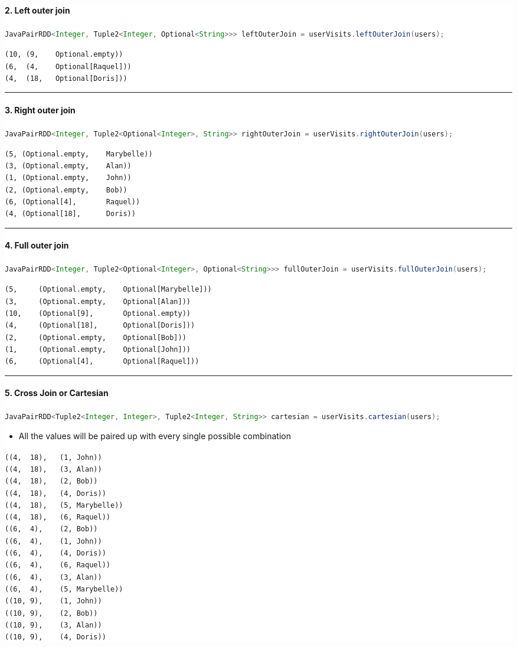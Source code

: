 #### 2. Left outer join
```java
JavaPairRDD<Integer, Tuple2<Integer, Optional<String>>> leftOuterJoin = userVisits.leftOuterJoin(users);
```
```
(10, (9,    Optional.empty)) 
(6,  (4,    Optional[Raquel])) 
(4,  (18,   Optional[Doris])) 
```
----
#### 3. Right outer join
```java
JavaPairRDD<Integer, Tuple2<Optional<Integer>, String>> rightOuterJoin = userVisits.rightOuterJoin(users);
```
```
(5, (Optional.empty,    Marybelle)) 
(3, (Optional.empty,    Alan)) 
(1, (Optional.empty,    John)) 
(2, (Optional.empty,    Bob)) 
(6, (Optional[4],       Raquel)) 
(4, (Optional[18],      Doris))
```
----

#### 4. Full outer join
```java
JavaPairRDD<Integer, Tuple2<Optional<Integer>, Optional<String>>> fullOuterJoin = userVisits.fullOuterJoin(users);
```
```
(5,     (Optional.empty,    Optional[Marybelle])) 
(3,     (Optional.empty,    Optional[Alan])) 
(10,    (Optional[9],       Optional.empty)) 
(4,     (Optional[18],      Optional[Doris])) 
(2,     (Optional.empty,    Optional[Bob])) 
(1,     (Optional.empty,    Optional[John])) 
(6,     (Optional[4],       Optional[Raquel])) 
```

----

#### 5. Cross Join or Cartesian
```java
JavaPairRDD<Tuple2<Integer, Integer>, Tuple2<Integer, String>> cartesian = userVisits.cartesian(users);
```
* All the values will be paired up with every single possible combination
```
((4,  18),   (1, John)) 
((4,  18),   (3, Alan)) 
((4,  18),   (2, Bob)) 
((4,  18),   (4, Doris)) 
((4,  18),   (5, Marybelle)) 
((4,  18),   (6, Raquel)) 
((6,  4),    (2, Bob)) 
((6,  4),    (1, John)) 
((6,  4),    (4, Doris)) 
((6,  4),    (6, Raquel)) 
((6,  4),    (3, Alan)) 
((6,  4),    (5, Marybelle)) 
((10, 9),    (1, John)) 
((10, 9),    (2, Bob)) 
((10, 9),    (3, Alan)) 
((10, 9),    (4, Doris)) 
```
